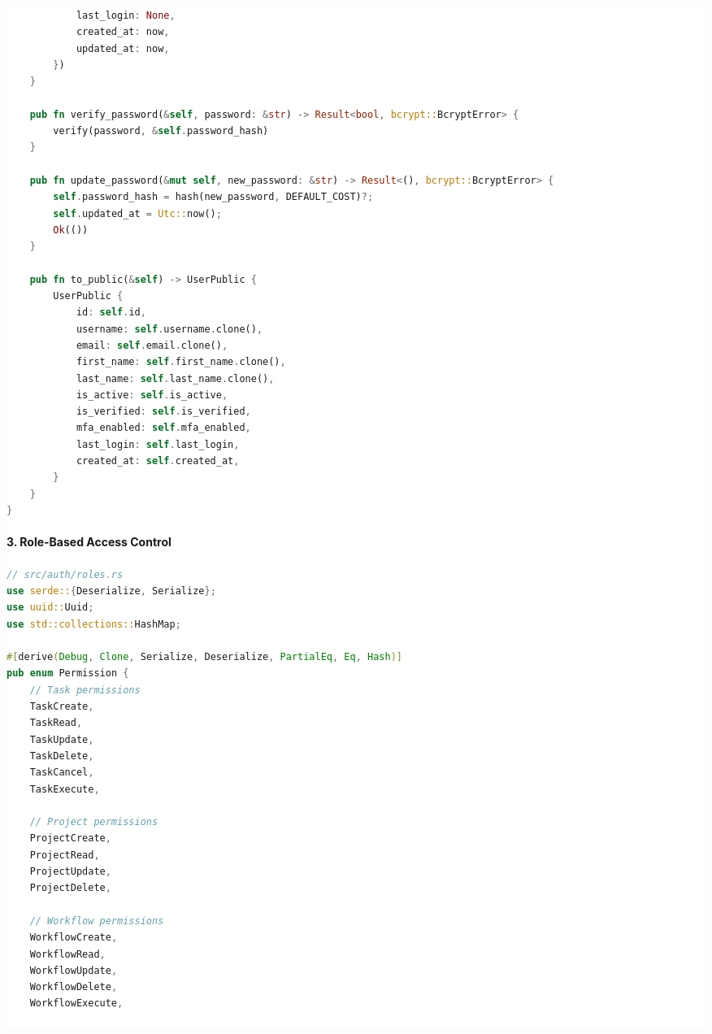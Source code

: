 ```rust
            last_login: None,
            created_at: now,
            updated_at: now,
        })
    }

    pub fn verify_password(&self, password: &str) -> Result<bool, bcrypt::BcryptError> {
        verify(password, &self.password_hash)
    }

    pub fn update_password(&mut self, new_password: &str) -> Result<(), bcrypt::BcryptError> {
        self.password_hash = hash(new_password, DEFAULT_COST)?;
        self.updated_at = Utc::now();
        Ok(())
    }

    pub fn to_public(&self) -> UserPublic {
        UserPublic {
            id: self.id,
            username: self.username.clone(),
            email: self.email.clone(),
            first_name: self.first_name.clone(),
            last_name: self.last_name.clone(),
            is_active: self.is_active,
            is_verified: self.is_verified,
            mfa_enabled: self.mfa_enabled,
            last_login: self.last_login,
            created_at: self.created_at,
        }
    }
}
```

#### 3. Role-Based Access Control

```rust
// src/auth/roles.rs
use serde::{Deserialize, Serialize};
use uuid::Uuid;
use std::collections::HashMap;

#[derive(Debug, Clone, Serialize, Deserialize, PartialEq, Eq, Hash)]
pub enum Permission {
    // Task permissions
    TaskCreate,
    TaskRead,
    TaskUpdate,
    TaskDelete,
    TaskCancel,
    TaskExecute,
    
    // Project permissions
    ProjectCreate,
    ProjectRead,
    ProjectUpdate,
    ProjectDelete,
    
    // Workflow permissions
    WorkflowCreate,
    WorkflowRead,
    WorkflowUpdate,
    WorkflowDelete,
    WorkflowExecute,
    
```